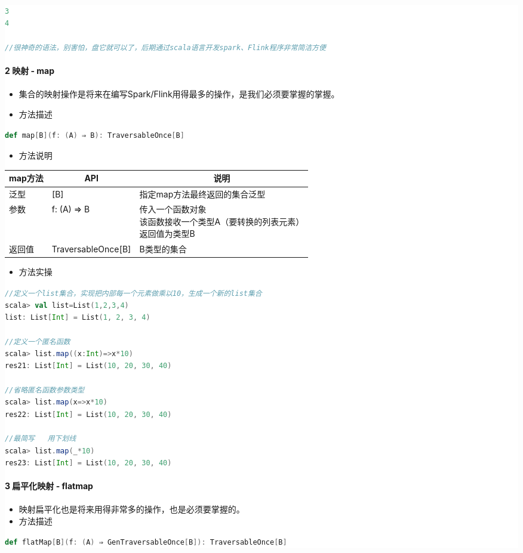 ~~~scala
3
4

//很神奇的语法，别害怕，盘它就可以了，后期通过scala语言开发spark、Flink程序非常简洁方便
~~~



#### 2 映射 - map

* 集合的映射操作是将来在编写Spark/Flink用得最多的操作，是我们必须要掌握的掌握。

* 方法描述

~~~scala
def map[B](f: (A) ⇒ B): TraversableOnce[B]
~~~

* 方法说明

| map方法 | API                | 说明                                       |
| ----- | ------------------ | ---------------------------------------- |
| 泛型    | [B]                | 指定map方法最终返回的集合泛型                         |
| 参数    | f: (A) ⇒ B         | 传入一个函数对象<br />该函数接收一个类型A（要转换的列表元素）<br />返回值为类型B |
| 返回值   | TraversableOnce[B] | B类型的集合                                   |

* 方法实操

~~~scala
//定义一个list集合，实现把内部每一个元素做乘以10，生成一个新的list集合
scala> val list=List(1,2,3,4)
list: List[Int] = List(1, 2, 3, 4)

//定义一个匿名函数
scala> list.map((x:Int)=>x*10)
res21: List[Int] = List(10, 20, 30, 40)

//省略匿名函数参数类型
scala> list.map(x=>x*10)
res22: List[Int] = List(10, 20, 30, 40)

//最简写   用下划线
scala> list.map(_*10)
res23: List[Int] = List(10, 20, 30, 40)
~~~

#### 3 扁平化映射 - flatmap

* 映射扁平化也是将来用得非常多的操作，也是必须要掌握的。
* 方法描述

~~~scala
def flatMap[B](f: (A) ⇒ GenTraversableOnce[B]): TraversableOnce[B]
~~~
